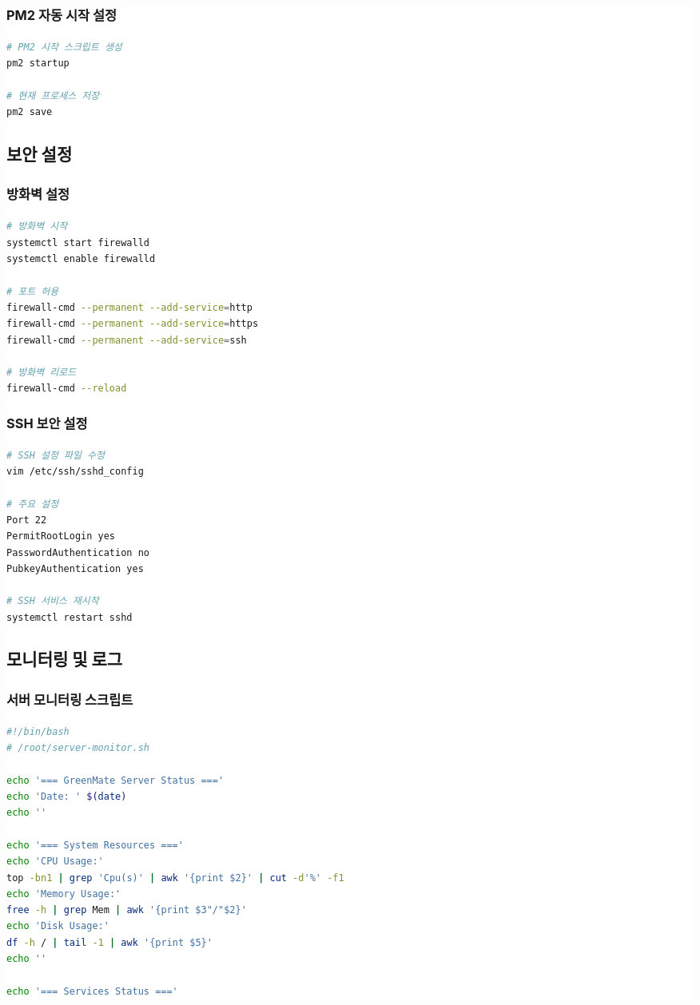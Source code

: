 
### PM2 자동 시작 설정
```bash
# PM2 시작 스크립트 생성
pm2 startup

# 현재 프로세스 저장
pm2 save
```

## 보안 설정

### 방화벽 설정
```bash
# 방화벽 시작
systemctl start firewalld
systemctl enable firewalld

# 포트 허용
firewall-cmd --permanent --add-service=http
firewall-cmd --permanent --add-service=https
firewall-cmd --permanent --add-service=ssh

# 방화벽 리로드
firewall-cmd --reload
```

### SSH 보안 설정
```bash
# SSH 설정 파일 수정
vim /etc/ssh/sshd_config

# 주요 설정
Port 22
PermitRootLogin yes
PasswordAuthentication no
PubkeyAuthentication yes

# SSH 서비스 재시작
systemctl restart sshd
```

## 모니터링 및 로그

### 서버 모니터링 스크립트
```bash
#!/bin/bash
# /root/server-monitor.sh

echo '=== GreenMate Server Status ==='
echo 'Date: ' $(date)
echo ''

echo '=== System Resources ==='
echo 'CPU Usage:'
top -bn1 | grep 'Cpu(s)' | awk '{print $2}' | cut -d'%' -f1
echo 'Memory Usage:'
free -h | grep Mem | awk '{print $3"/"$2}'
echo 'Disk Usage:'
df -h / | tail -1 | awk '{print $5}'
echo ''

echo '=== Services Status ==='
```